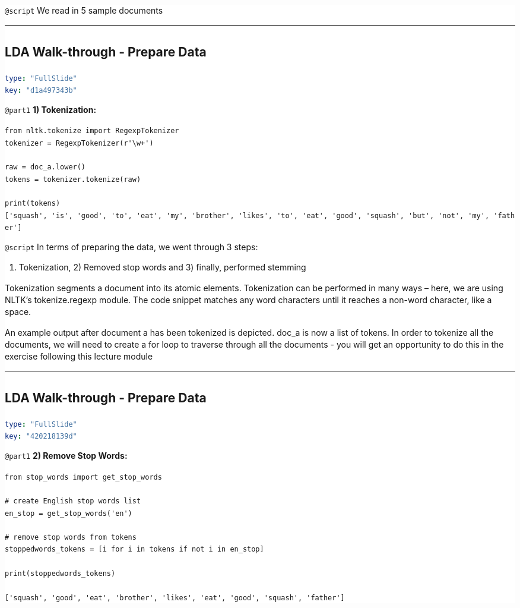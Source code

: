 
`@script`
We read in 5 sample documents


---
## LDA Walk-through - Prepare Data

```yaml
type: "FullSlide"
key: "d1a497343b"
```

`@part1`
**1) Tokenization:**

```
from nltk.tokenize import RegexpTokenizer
tokenizer = RegexpTokenizer(r'\w+')

raw = doc_a.lower()
tokens = tokenizer.tokenize(raw)

print(tokens)
['squash', 'is', 'good', 'to', 'eat', 'my', 'brother', 'likes', 'to', 'eat', 'good', 'squash', 'but', 'not', 'my', 'father']
```


`@script`
In terms of preparing the data, we went through 3 steps:
1) Tokenization, 2) Removed stop words and 3) finally, performed stemming

Tokenization segments a document into its atomic elements. Tokenization can be performed in many ways – here, we are using NLTK’s tokenize.regexp module. The code snippet matches any word characters until it reaches a non-word character, like a space. 

An example output after document a has been tokenized is depicted. doc_a is now a list of tokens. In order to tokenize all the documents, we will need to create a for loop to traverse through all the documents - you will get an opportunity to do this in the exercise following this lecture module


---
## LDA Walk-through - Prepare Data

```yaml
type: "FullSlide"
key: "420218139d"
```

`@part1`
**2) Remove Stop Words:**

```
from stop_words import get_stop_words

# create English stop words list
en_stop = get_stop_words('en')

# remove stop words from tokens
stoppedwords_tokens = [i for i in tokens if not i in en_stop]

print(stoppedwords_tokens)

['squash', 'good', 'eat', 'brother', 'likes', 'eat', 'good', 'squash', 'father']
```

